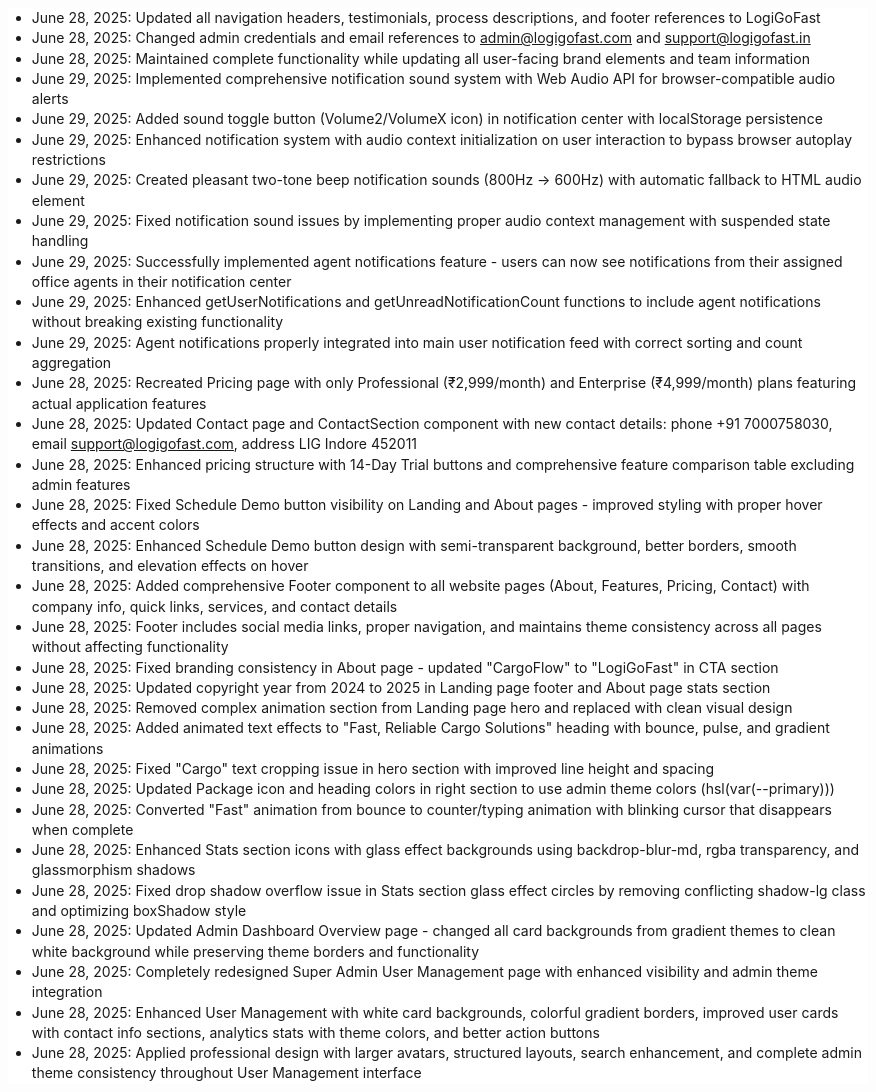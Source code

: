 - June 28, 2025: Updated all navigation headers, testimonials, process descriptions, and footer references to LogiGoFast
- June 28, 2025: Changed admin credentials and email references to admin@logigofast.com and support@logigofast.in
- June 28, 2025: Maintained complete functionality while updating all user-facing brand elements and team information
- June 29, 2025: Implemented comprehensive notification sound system with Web Audio API for browser-compatible audio alerts
- June 29, 2025: Added sound toggle button (Volume2/VolumeX icon) in notification center with localStorage persistence
- June 29, 2025: Enhanced notification system with audio context initialization on user interaction to bypass browser autoplay restrictions
- June 29, 2025: Created pleasant two-tone beep notification sounds (800Hz → 600Hz) with automatic fallback to HTML audio element
- June 29, 2025: Fixed notification sound issues by implementing proper audio context management with suspended state handling
- June 29, 2025: Successfully implemented agent notifications feature - users can now see notifications from their assigned office agents in their notification center
- June 29, 2025: Enhanced getUserNotifications and getUnreadNotificationCount functions to include agent notifications without breaking existing functionality
- June 29, 2025: Agent notifications properly integrated into main user notification feed with correct sorting and count aggregation
- June 28, 2025: Recreated Pricing page with only Professional (₹2,999/month) and Enterprise (₹4,999/month) plans featuring actual application features
- June 28, 2025: Updated Contact page and ContactSection component with new contact details: phone +91 7000758030, email support@logigofast.com, address LIG Indore 452011
- June 28, 2025: Enhanced pricing structure with 14-Day Trial buttons and comprehensive feature comparison table excluding admin features
- June 28, 2025: Fixed Schedule Demo button visibility on Landing and About pages - improved styling with proper hover effects and accent colors
- June 28, 2025: Enhanced Schedule Demo button design with semi-transparent background, better borders, smooth transitions, and elevation effects on hover
- June 28, 2025: Added comprehensive Footer component to all website pages (About, Features, Pricing, Contact) with company info, quick links, services, and contact details
- June 28, 2025: Footer includes social media links, proper navigation, and maintains theme consistency across all pages without affecting functionality
- June 28, 2025: Fixed branding consistency in About page - updated "CargoFlow" to "LogiGoFast" in CTA section
- June 28, 2025: Updated copyright year from 2024 to 2025 in Landing page footer and About page stats section
- June 28, 2025: Removed complex animation section from Landing page hero and replaced with clean visual design
- June 28, 2025: Added animated text effects to "Fast, Reliable Cargo Solutions" heading with bounce, pulse, and gradient animations
- June 28, 2025: Fixed "Cargo" text cropping issue in hero section with improved line height and spacing
- June 28, 2025: Updated Package icon and heading colors in right section to use admin theme colors (hsl(var(--primary)))
- June 28, 2025: Converted "Fast" animation from bounce to counter/typing animation with blinking cursor that disappears when complete
- June 28, 2025: Enhanced Stats section icons with glass effect backgrounds using backdrop-blur-md, rgba transparency, and glassmorphism shadows
- June 28, 2025: Fixed drop shadow overflow issue in Stats section glass effect circles by removing conflicting shadow-lg class and optimizing boxShadow style
- June 28, 2025: Updated Admin Dashboard Overview page - changed all card backgrounds from gradient themes to clean white background while preserving theme borders and functionality
- June 28, 2025: Completely redesigned Super Admin User Management page with enhanced visibility and admin theme integration
- June 28, 2025: Enhanced User Management with white card backgrounds, colorful gradient borders, improved user cards with contact info sections, analytics stats with theme colors, and better action buttons
- June 28, 2025: Applied professional design with larger avatars, structured layouts, search enhancement, and complete admin theme consistency throughout User Management interface